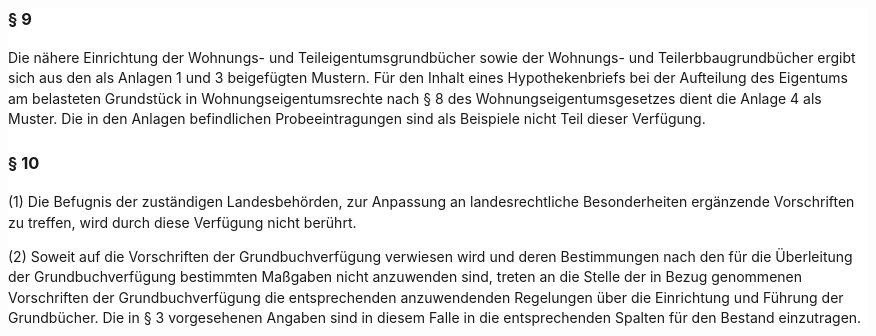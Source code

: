 <span id="BJNR515200951BJNE001002311.html"></span>

### § 9  

<div>

<div class="jnhtml">

<div>

<div class="jurAbsatz">

Die nähere Einrichtung der Wohnungs- und Teileigentumsgrundbücher sowie
der Wohnungs- und Teilerbbaugrundbücher ergibt sich aus den als Anlagen
1 und 3 beigefügten Mustern. Für den Inhalt eines Hypothekenbriefs bei
der Aufteilung des Eigentums am belasteten Grundstück in
Wohnungseigentumsrechte nach § 8 des Wohnungseigentumsgesetzes dient die
Anlage 4 als Muster. Die in den Anlagen befindlichen Probeeintragungen
sind als Beispiele nicht Teil dieser Verfügung.

</div>

</div>

</div>

</div>

<span id="BJNR515200951BJNE001103311.html"></span>

### § 10  

<div>

<div class="jnhtml">

<div>

<div class="jurAbsatz">

(1) Die Befugnis der zuständigen Landesbehörden, zur Anpassung an
landesrechtliche Besonderheiten ergänzende Vorschriften zu treffen, wird
durch diese Verfügung nicht berührt.

</div>

<div class="jurAbsatz">

(2) Soweit auf die Vorschriften der Grundbuchverfügung verwiesen wird
und deren Bestimmungen nach den für die Überleitung der
Grundbuchverfügung bestimmten Maßgaben nicht anzuwenden sind, treten an
die Stelle der in Bezug genommenen Vorschriften der Grundbuchverfügung
die entsprechenden anzuwendenden Regelungen über die Einrichtung und
Führung der Grundbücher. Die in § 3 vorgesehenen Angaben sind in diesem
Falle in die entsprechenden Spalten für den Bestand einzutragen.

</div>

<div class="jurAbsatz">
